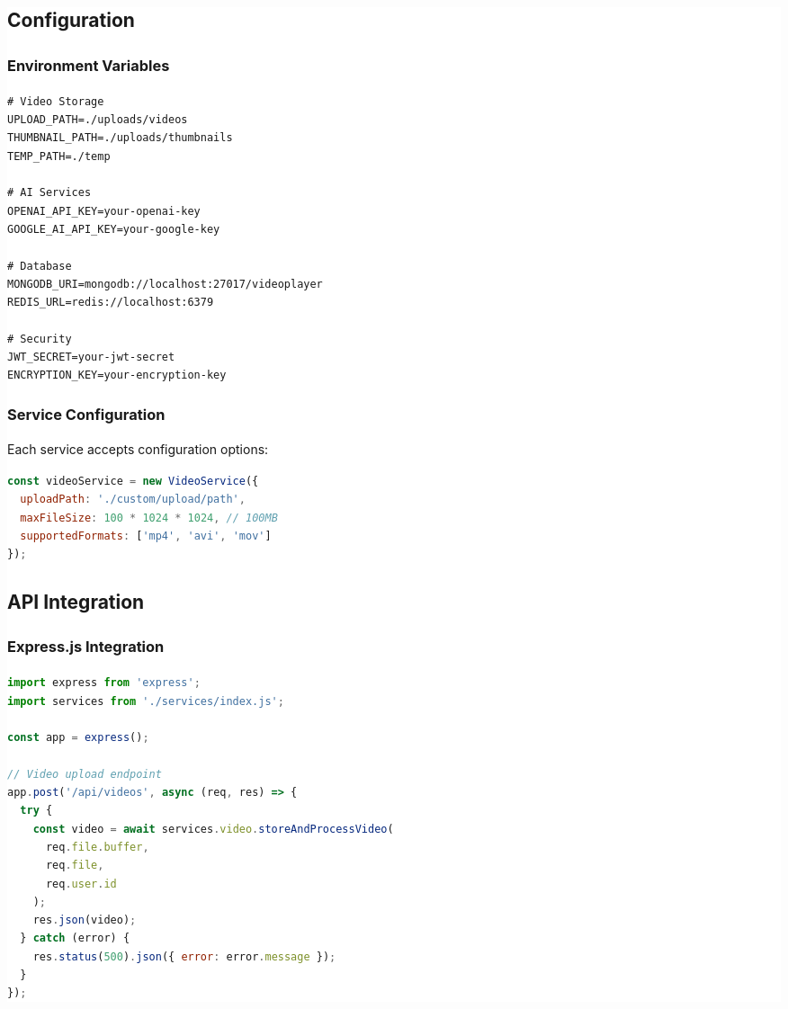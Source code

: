 ## Configuration

### Environment Variables

```env
# Video Storage
UPLOAD_PATH=./uploads/videos
THUMBNAIL_PATH=./uploads/thumbnails
TEMP_PATH=./temp

# AI Services
OPENAI_API_KEY=your-openai-key
GOOGLE_AI_API_KEY=your-google-key

# Database
MONGODB_URI=mongodb://localhost:27017/videoplayer
REDIS_URL=redis://localhost:6379

# Security
JWT_SECRET=your-jwt-secret
ENCRYPTION_KEY=your-encryption-key
```

### Service Configuration

Each service accepts configuration options:

```javascript
const videoService = new VideoService({
  uploadPath: './custom/upload/path',
  maxFileSize: 100 * 1024 * 1024, // 100MB
  supportedFormats: ['mp4', 'avi', 'mov']
});
```

## API Integration

### Express.js Integration

```javascript
import express from 'express';
import services from './services/index.js';

const app = express();

// Video upload endpoint
app.post('/api/videos', async (req, res) => {
  try {
    const video = await services.video.storeAndProcessVideo(
      req.file.buffer,
      req.file,
      req.user.id
    );
    res.json(video);
  } catch (error) {
    res.status(500).json({ error: error.message });
  }
});
```
